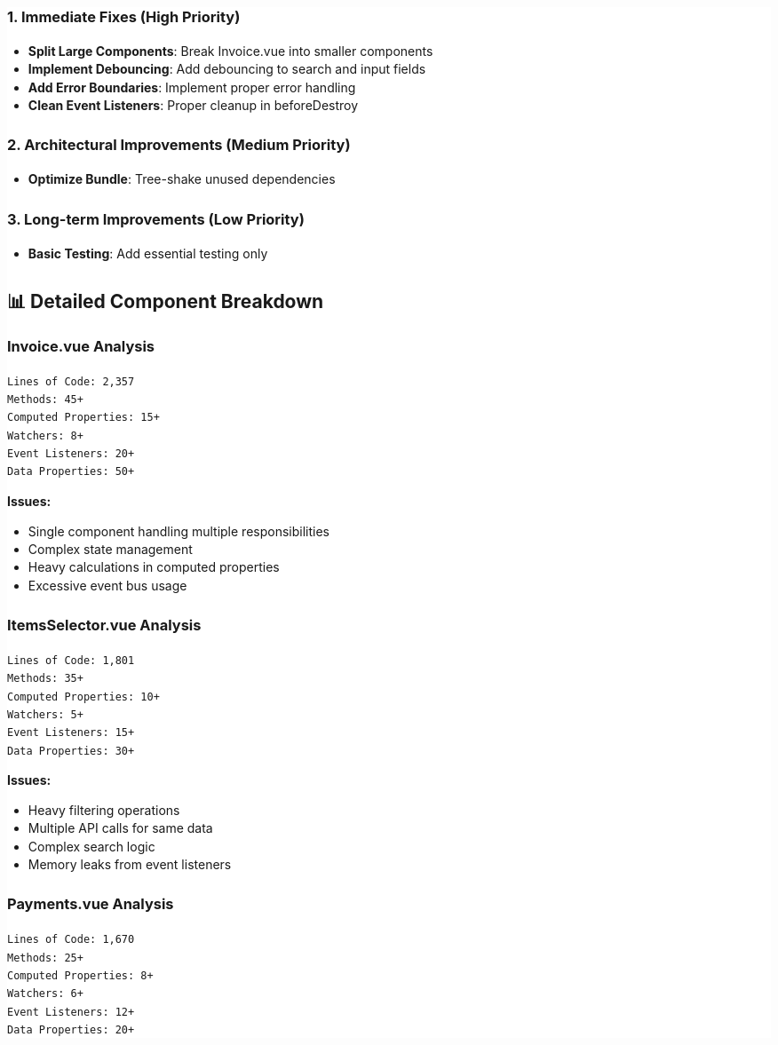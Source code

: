 ### 1. **Immediate Fixes (High Priority)**
- **Split Large Components**: Break Invoice.vue into smaller components
- **Implement Debouncing**: Add debouncing to search and input fields
- **Add Error Boundaries**: Implement proper error handling
- **Clean Event Listeners**: Proper cleanup in beforeDestroy

### 2. **Architectural Improvements (Medium Priority)**
- **Optimize Bundle**: Tree-shake unused dependencies

### 3. **Long-term Improvements (Low Priority)**
- **Basic Testing**: Add essential testing only

## 📊 Detailed Component Breakdown

### Invoice.vue Analysis
```
Lines of Code: 2,357
Methods: 45+
Computed Properties: 15+
Watchers: 8+
Event Listeners: 20+
Data Properties: 50+
```

**Issues:**
- Single component handling multiple responsibilities
- Complex state management
- Heavy calculations in computed properties
- Excessive event bus usage

### ItemsSelector.vue Analysis
```
Lines of Code: 1,801
Methods: 35+
Computed Properties: 10+
Watchers: 5+
Event Listeners: 15+
Data Properties: 30+
```

**Issues:**
- Heavy filtering operations
- Multiple API calls for same data
- Complex search logic
- Memory leaks from event listeners

### Payments.vue Analysis
```
Lines of Code: 1,670
Methods: 25+
Computed Properties: 8+
Watchers: 6+
Event Listeners: 12+
Data Properties: 20+
```
